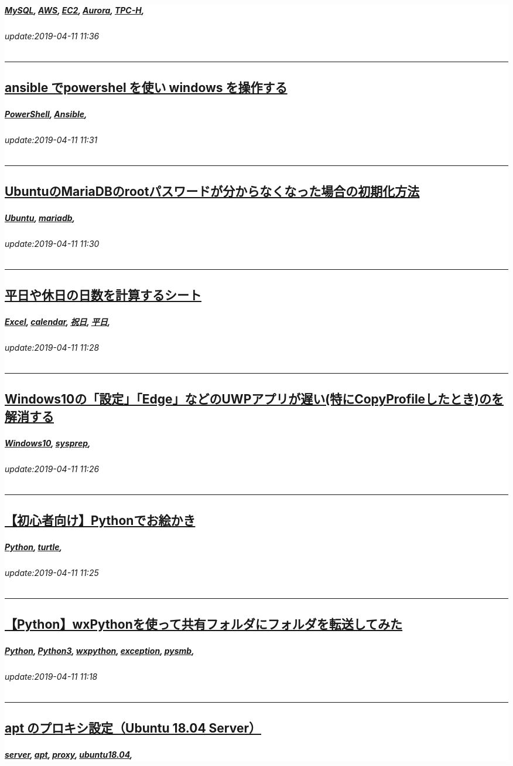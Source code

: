##### [MySQL](https://qiita.com/tags/MySQL), [AWS](https://qiita.com/tags/AWS), [EC2](https://qiita.com/tags/EC2), [Aurora](https://qiita.com/tags/Aurora), [TPC-H](https://qiita.com/tags/TPC-H), 
###### update:2019-04-11 11:36
---
## [ansible でpowershel を使い windows を操作する](https://qiita.com/zanjibar/items/575aeee85ee265ea9481)
##### [PowerShell](https://qiita.com/tags/PowerShell), [Ansible](https://qiita.com/tags/Ansible), 
###### update:2019-04-11 11:31
---
## [UbuntuのMariaDBのrootパスワードが分からなくなった場合の初期化方法](https://qiita.com/daijinload/items/186c22aff265be651950)
##### [Ubuntu](https://qiita.com/tags/Ubuntu), [mariadb](https://qiita.com/tags/mariadb), 
###### update:2019-04-11 11:30
---
## [平日や休日の日数を計算するシート](https://qiita.com/Sawahashi/items/a45b7aa933f2eea3c48a)
##### [Excel](https://qiita.com/tags/Excel), [calendar](https://qiita.com/tags/calendar), [祝日](https://qiita.com/tags/祝日), [平日](https://qiita.com/tags/平日), 
###### update:2019-04-11 11:28
---
## [Windows10の「設定」「Edge」などのUWPアプリが遅い(特にCopyProfileしたとき)のを解消する](https://qiita.com/RyoIchimura/items/e47827e87cbee875ae03)
##### [Windows10](https://qiita.com/tags/Windows10), [sysprep](https://qiita.com/tags/sysprep), 
###### update:2019-04-11 11:26
---
## [【初心者向け】Pythonでお絵かき](https://qiita.com/kaito_takahashi/items/f6efd7c3925a4afce497)
##### [Python](https://qiita.com/tags/Python), [turtle](https://qiita.com/tags/turtle), 
###### update:2019-04-11 11:25
---
## [【Python】wxPythonを使って共有フォルダにフォルダを転送してみた](https://qiita.com/OKsaiyowa/items/3a1bfc6e885e264cf200)
##### [Python](https://qiita.com/tags/Python), [Python3](https://qiita.com/tags/Python3), [wxpython](https://qiita.com/tags/wxpython), [exception](https://qiita.com/tags/exception), [pysmb](https://qiita.com/tags/pysmb), 
###### update:2019-04-11 11:18
---
## [apt のプロキシ設定（Ubuntu 18.04 Server）](https://qiita.com/dadada_daisuke/items/3f705db11ccb3ef43083)
##### [server](https://qiita.com/tags/server), [apt](https://qiita.com/tags/apt), [proxy](https://qiita.com/tags/proxy), [ubuntu18.04](https://qiita.com/tags/ubuntu18.04), 